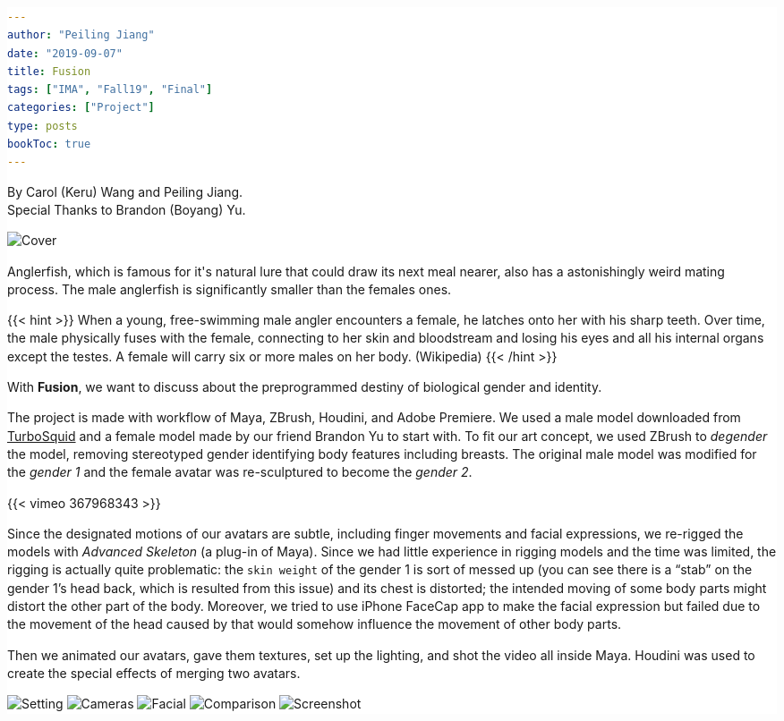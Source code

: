 ```yaml
---
author: "Peiling Jiang"
date: "2019-09-07"
title: Fusion
tags: ["IMA", "Fall19", "Final"]
categories: ["Project"]
type: posts
bookToc: true
---
```


By Carol (Keru) Wang and Peiling Jiang.<br>
Special Thanks to Brandon (Boyang) Yu.

<img src="/performative-avatar/fusion/cover.png" alt="Cover" width="100%">

Anglerfish, which is famous for it's natural lure that could draw its next meal nearer, also has a astonishingly weird mating process. The male anglerfish is significantly smaller than the females ones.

{{< hint >}}
When a young, free-swimming male angler encounters a female, he latches onto her with his sharp teeth. Over time, the male physically fuses with the female, connecting to her skin and bloodstream and losing his eyes and all his internal organs except the testes. A female will carry six or more males on her body. (Wikipedia)
{{< /hint >}}

With **Fusion**, we want to discuss about the preprogrammed destiny of biological gender and identity.

The project is made with workflow of Maya, ZBrush, Houdini, and Adobe Premiere. We used a male model downloaded from [TurboSquid](https://www.turbosquid.com) and a female model made by our friend Brandon Yu to start with. To fit our art concept, we used ZBrush to *degender* the model, removing stereotyped gender identifying body features including breasts. The original male model was modified for the *gender 1* and the female avatar was re-sculptured to become the *gender 2*.

{{< vimeo 367968343 >}}

Since the designated motions of our avatars are subtle, including finger movements and facial expressions, we re-rigged the models with *Advanced Skeleton* (a plug-in of Maya). Since we had little experience in rigging models and the time was limited, the rigging is actually quite problematic: the `skin weight` of the gender 1 is sort of messed up (you can see there is a “stab” on the gender 1’s head back, which is resulted from this issue) and its chest is distorted; the intended moving of some body parts might distort the other part of the body. Moreover, we tried to use iPhone FaceCap app to make the facial expression but failed due to the movement of the head caused by that would somehow influence the movement of other body parts.

Then we animated our avatars, gave them textures, set up the lighting, and shot the video all inside Maya. Houdini was used to create the special effects of merging two avatars.

<img src="/performative-avatar/fusion/setting.png" alt="Setting" width="100%">
<img src="/performative-avatar/fusion/cameras.png" alt="Cameras" width="100%">
<img src="/performative-avatar/fusion/facial.png" alt="Facial" width="100%">
<img src="/performative-avatar/fusion/compare.png" alt="Comparison" width="100%">
<img src="/performative-avatar/fusion/screenshot.png" alt="Screenshot" width="100%">
